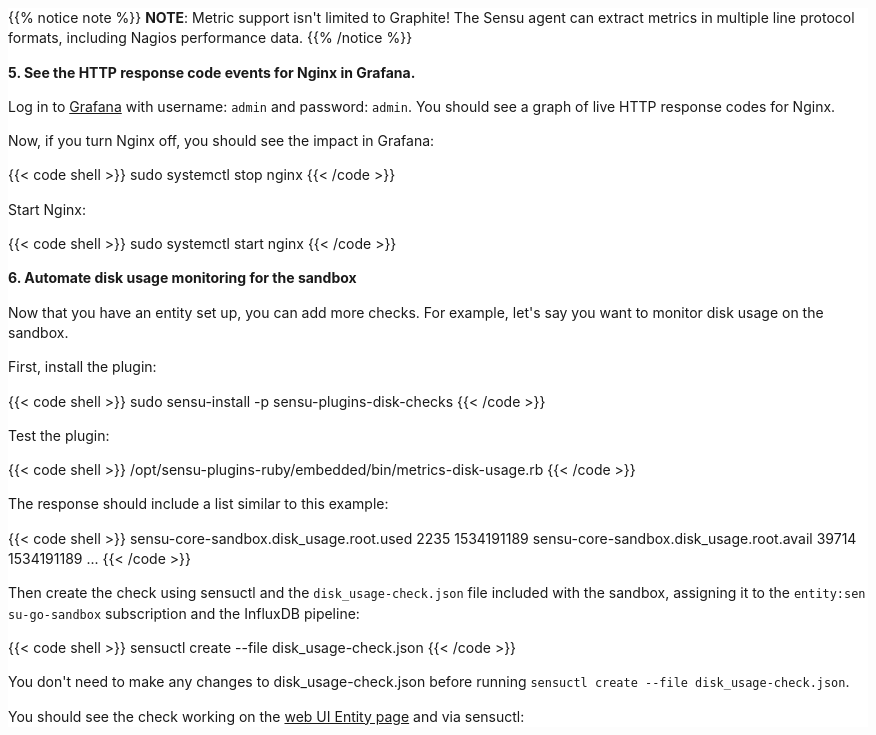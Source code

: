 {{% notice note %}}
**NOTE**: Metric support isn't limited to Graphite!
The Sensu agent can extract metrics in multiple line protocol formats, including Nagios performance data.
{{% /notice %}}

**5. See the HTTP response code events for Nginx in Grafana.**

Log in to [Grafana][20] with username: `admin` and password: `admin`.
You should see a graph of live HTTP response codes for Nginx.

Now, if you turn Nginx off, you should see the impact in Grafana:

{{< code shell >}}
sudo systemctl stop nginx
{{< /code >}}

Start Nginx:

{{< code shell >}}
sudo systemctl start nginx
{{< /code >}}

**6. Automate disk usage monitoring for the sandbox**

Now that you have an entity set up, you can add more checks.
For example, let's say you want to monitor disk usage on the sandbox.

First, install the plugin:

{{< code shell >}}
sudo sensu-install -p sensu-plugins-disk-checks
{{< /code >}}

Test the plugin:

{{< code shell >}}
/opt/sensu-plugins-ruby/embedded/bin/metrics-disk-usage.rb
{{< /code >}}

The response should include a list similar to this example:

{{< code shell >}}
sensu-core-sandbox.disk_usage.root.used 2235 1534191189
sensu-core-sandbox.disk_usage.root.avail 39714 1534191189
...
{{< /code >}}

Then create the check using sensuctl and the `disk_usage-check.json` file included with the sandbox, assigning it to the `entity:sensu-go-sandbox` subscription and the InfluxDB pipeline:

{{< code shell >}}
sensuctl create --file disk_usage-check.json
{{< /code >}}

You don't need to make any changes to disk_usage-check.json before running `sensuctl create --file disk_usage-check.json`.

You should see the check working on the [web UI Entity page][21] and via sensuctl:


[2]: https://slack.com/get-started#create
[3]: ../../plugins/assets/
[4]: https://bonsai.sensu.io/assets/sensu/sensu-slack-handler/
[6]: https://bonsai.sensu.io/assets/sensu/sensu-influxdb-handler/
[7]: ../../learn/sandbox/
[8]: ../../operations/deploy-sensu/install-sensu/
[9]: ../../observability-pipeline/observe-process/aggregate-metrics-statsd/
[10]: ../../operations/control-access/create-read-only-user/
[12]: https://www.vagrantup.com/downloads.html
[13]: https://www.virtualbox.org/wiki/Downloads/
[14]: https://github.com/sensu/sandbox/archive/master.zip
[15]: http://localhost:3002/
[16]: https://www.influxdata.com/
[17]: https://grafana.com/
[18]: http://localhost:4002/d/go02/sensu-go-sandbox-combined/
[19]: https://github.com/sensu-plugins/sensu-plugins-http/
[20]: http://localhost:4002/d/go01/sensu-go-sandbox/
[21]: http://localhost:3002/#/entities/